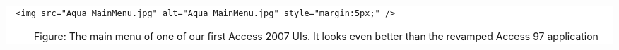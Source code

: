       <img src="Aqua_MainMenu.jpg" alt="Aqua_MainMenu.jpg" style="margin:5px;" /> 
   </dt><dd>Figure: The main menu of one of our first Access 2007 UIs. It looks even better than the revamped Access 97 application</dd></dl><dl class="goodImage"><dt> 